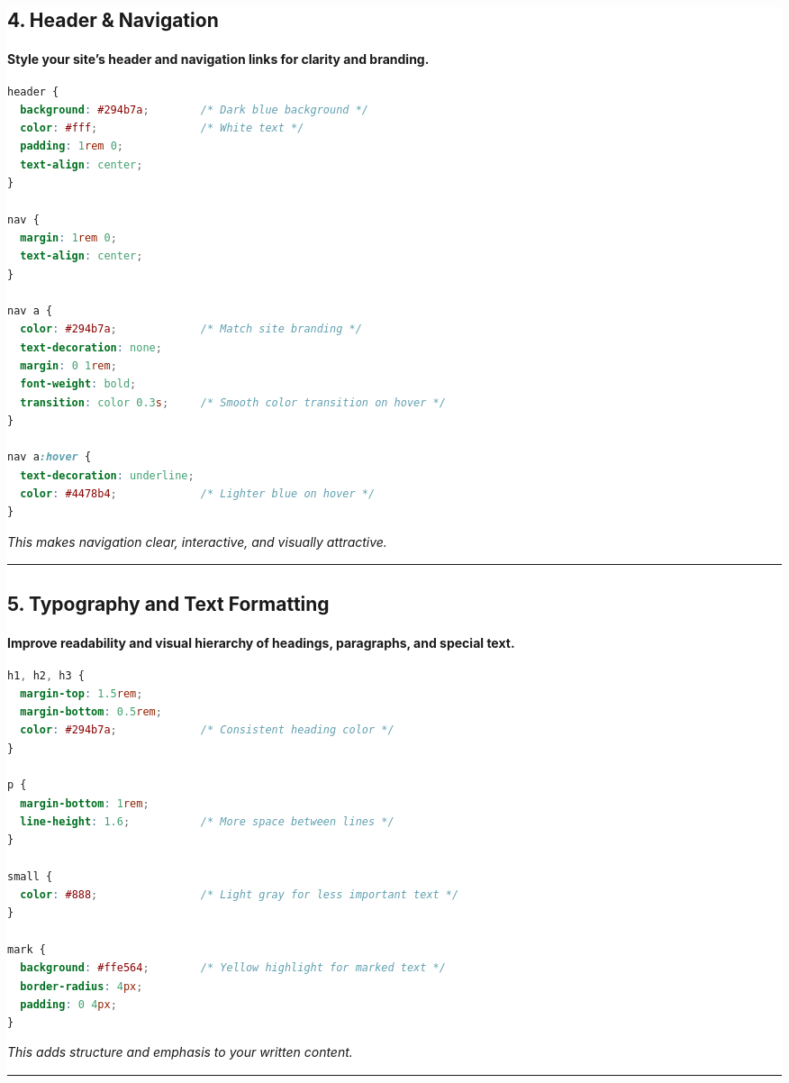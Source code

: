 
## 4. Header & Navigation

**Style your site’s header and navigation links for clarity and branding.**

```css
header {
  background: #294b7a;        /* Dark blue background */
  color: #fff;                /* White text */
  padding: 1rem 0;
  text-align: center;
}

nav {
  margin: 1rem 0;
  text-align: center;
}

nav a {
  color: #294b7a;             /* Match site branding */
  text-decoration: none;
  margin: 0 1rem;
  font-weight: bold;
  transition: color 0.3s;     /* Smooth color transition on hover */
}

nav a:hover {
  text-decoration: underline;
  color: #4478b4;             /* Lighter blue on hover */
}
```
*This makes navigation clear, interactive, and visually attractive.*

---

## 5. Typography and Text Formatting

**Improve readability and visual hierarchy of headings, paragraphs, and special text.**

```css
h1, h2, h3 {
  margin-top: 1.5rem;
  margin-bottom: 0.5rem;
  color: #294b7a;             /* Consistent heading color */
}

p {
  margin-bottom: 1rem;
  line-height: 1.6;           /* More space between lines */
}

small {
  color: #888;                /* Light gray for less important text */
}

mark {
  background: #ffe564;        /* Yellow highlight for marked text */
  border-radius: 4px;
  padding: 0 4px;
}
```
*This adds structure and emphasis to your written content.*

---